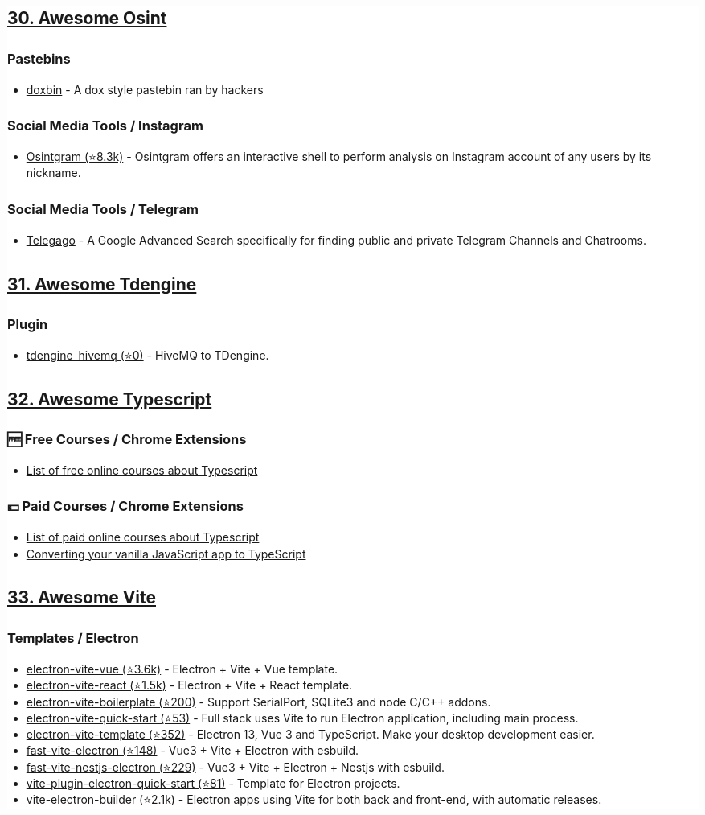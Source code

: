 ## [30. Awesome Osint](/content/jivoi/awesome-osint/week/README.md)

### Pastebins

*   [doxbin](https://doxbin.net/) - A dox style pastebin ran by hackers

### Social Media Tools / Instagram

*   [Osintgram (⭐8.3k)](https://github.com/Datalux/Osintgram) - Osintgram offers an interactive shell to perform analysis on Instagram account of any users by its nickname.

### Social Media Tools / Telegram

*   [Telegago](https://cse.google.com/cse?q=+\&cx=006368593537057042503:efxu7xprihg#gsc.tab=0\&gsc.q=%20\&gsc.page=1) - A Google Advanced Search specifically for finding public and private Telegram Channels and Chatrooms.

## [31. Awesome Tdengine](/content/taosdata/awesome-tdengine/week/README.md)

### Plugin

*   [tdengine\_hivemq (⭐0)](https://github.com/379547990/tdengine_hivemq) - HiveMQ to TDengine.

## [32. Awesome Typescript](/content/dzharii/awesome-typescript/week/README.md)

### :free: Free Courses / Chrome Extensions

*   [List of free online courses about Typescript](https://skillcombo.com/topic/typescript/free)

### :dollar: Paid Courses / Chrome Extensions

*   [List of paid online courses about Typescript](https://skillcombo.com/topic/typescript/)
*   [Converting your vanilla JavaScript app to TypeScript](https://www.useanvil.com/blog/engineering/converting-vanilla-javascript-to-typescript)

## [33. Awesome Vite](/content/vitejs/awesome-vite/week/README.md)

### Templates / Electron

*   [electron-vite-vue (⭐3.6k)](https://github.com/electron-vite/electron-vite-vue) - Electron + Vite + Vue template.
*   [electron-vite-react (⭐1.5k)](https://github.com/electron-vite/electron-vite-react) - Electron + Vite + React template.
*   [electron-vite-boilerplate (⭐200)](https://github.com/electron-vite/electron-vite-boilerplate) - Support SerialPort, SQLite3 and node C/C++ addons.
*   [electron-vite-quick-start (⭐53)](https://github.com/yingpengsha/electron-vite-quick-start) - Full stack uses Vite to run Electron application, including main process.
*   [electron-vite-template (⭐352)](https://github.com/umbrella22/electron-vite-template) - Electron 13, Vue 3 and TypeScript. Make your desktop development easier.
*   [fast-vite-electron (⭐148)](https://github.com/ArcherGu/fast-vite-electron) - Vue3 + Vite + Electron with esbuild.
*   [fast-vite-nestjs-electron (⭐229)](https://github.com/ArcherGu/fast-vite-nestjs-electron) - Vue3 + Vite + Electron + Nestjs with esbuild.
*   [vite-plugin-electron-quick-start (⭐81)](https://github.com/electron-vite/vite-plugin-electron-quick-start) - Template for Electron projects.
*   [vite-electron-builder (⭐2.1k)](https://github.com/cawa-93/vite-electron-builder/) - Electron apps using Vite for both back and front-end, with automatic releases.